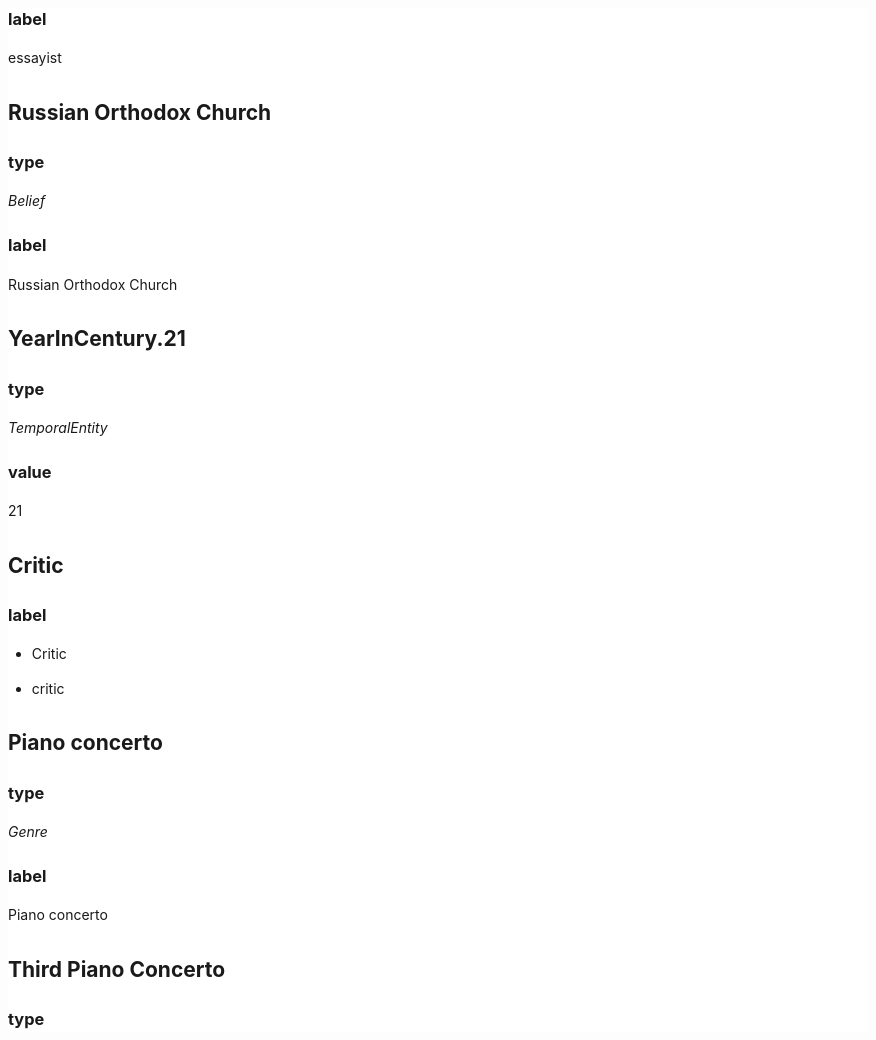 ### label


essayist

## Russian Orthodox Church

### type


*Belief*

### label


Russian Orthodox Church

## YearInCentury.21

### type


*TemporalEntity*

### value


21

## Critic

### label

 - Critic

 - critic

## Piano concerto

### type


*Genre*

### label


Piano concerto

## Third Piano Concerto

### type
